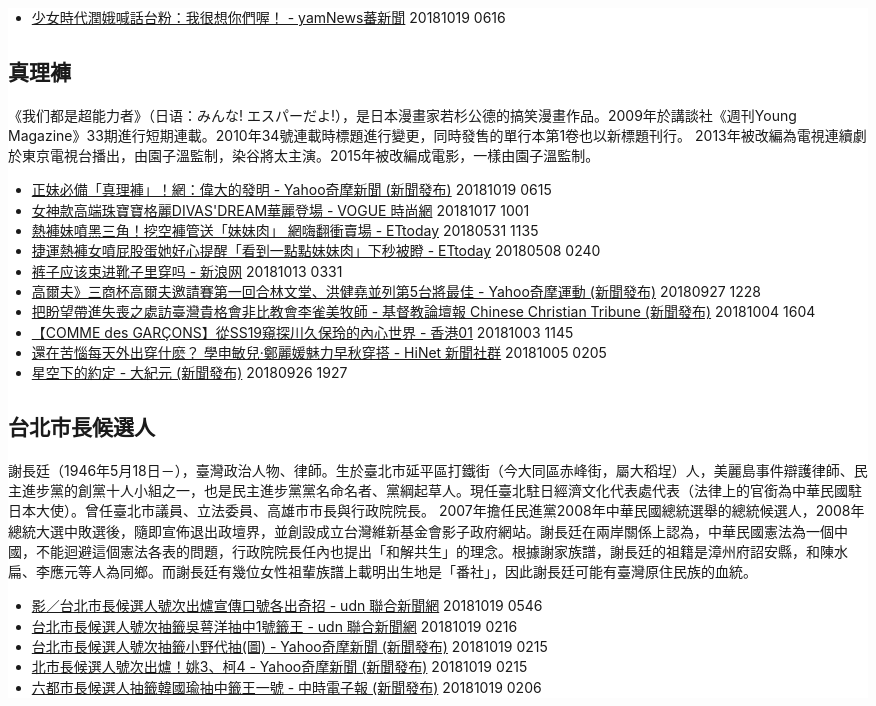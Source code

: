 - [少女時代潤娥喊話台粉：我很想你們喔！ - yamNews蕃新聞](https://n.yam.com/Article/20181019537955 "少女時代潤娥喊話台粉：我很想你們喔！ - yamNews蕃新聞") 20181019 0616

## 真理褲

《我们都是超能力者》（日语：みんな! エスパーだよ!），是日本漫畫家若杉公德的搞笑漫畫作品。2009年於講談社《週刊Young Magazine》33期進行短期連載。2010年34號連載時標題進行變更，同時發售的單行本第1卷也以新標題刊行。
2013年被改編為電視連續劇於東京電視台播出，由園子溫監制，染谷將太主演。2015年被改編成電影，一樣由園子溫監制。
- [正妹必備「真理褲」！網：偉大的發明 - Yahoo奇摩新聞 (新聞發布)](https://tw.news.yahoo.com/%E6%AD%A3%E5%A6%B9%E5%BF%85%E5%82%99-%E7%9C%9F%E7%90%86%E8%A4%B2-%E7%B6%B2-%E5%81%89%E5%A4%A7%E7%9A%84%E7%99%BC%E6%98%8E-060546433.html "正妹必備「真理褲」！網：偉大的發明 - Yahoo奇摩新聞 (新聞發布)") 20181019 0615
- [女神款高端珠寶寶格麗DIVAS'DREAM華麗登場 - VOGUE 時尚網](https://www.vogue.com.tw/jewelry/special/content-43546.html "女神款高端珠寶寶格麗DIVAS'DREAM華麗登場 - VOGUE 時尚網") 20181017 1001
- [熱褲妹噴黑三角！挖空褲管送「妹妹肉」 網嗨翻衝賣場 - ETtoday](https://www.ettoday.net/news/20180531/1181075.htm "熱褲妹噴黑三角！挖空褲管送「妹妹肉」 網嗨翻衝賣場 - ETtoday") 20180531 1135
- [捷運熱褲女噴屁股蛋她好心提醒「看到一點點妹妹肉」下秒被瞪 - ETtoday](https://www.ettoday.net/news/20180508/1165060.htm "捷運熱褲女噴屁股蛋她好心提醒「看到一點點妹妹肉」下秒被瞪 - ETtoday") 20180508 0240
- [裤子应该束进靴子里穿吗 - 新浪网](http://fashion.sina.com.cn/s/tr/2018-10-13/0833/doc-ifxeuwws2352408.shtml "裤子应该束进靴子里穿吗 - 新浪网") 20181013 0331
- [高爾夫》三商杯高爾夫邀請賽第一回合林文堂、洪健堯並列第5台將最佳 - Yahoo奇摩運動 (新聞發布)](https://tw.sports.yahoo.com/news/%E9%AB%98%E7%88%BE%E5%A4%AB-%E4%B8%89%E5%95%86%E6%9D%AF%E9%AB%98%E7%88%BE%E5%A4%AB%E9%82%80%E8%AB%8B%E8%B3%BD%E7%AC%AC-%E5%9B%9E%E5%90%88-%E6%9E%97%E6%96%87%E5%A0%82-%E6%B4%AA%E5%81%A5%E5%A0%AF%E4%B8%A6%E5%88%97%E7%AC%AC5%E5%8F%B0%E5%B0%87%E6%9C%80%E4%BD%B3-120009610.html "高爾夫》三商杯高爾夫邀請賽第一回合林文堂、洪健堯並列第5台將最佳 - Yahoo奇摩運動 (新聞發布)") 20180927 1228
- [把盼望帶進失喪之處訪臺灣貴格會非比教會李雀美牧師 - 基督教論壇報 Chinese Christian Tribune (新聞發布)](https://www.ct.org.tw/1330750 "把盼望帶進失喪之處訪臺灣貴格會非比教會李雀美牧師 - 基督教論壇報 Chinese Christian Tribune (新聞發布)") 20181004 1604
- [【COMME des GARÇONS】從SS19窺探川久保玲的內心世界 - 香港01](https://www.hk01.com/%E4%B8%80%E7%89%A9/242591/comme-des-gar%C3%A7ons-%E5%BE%9Ess19%E7%AA%BA%E6%8E%A2%E5%B7%9D%E4%B9%85%E4%BF%9D%E7%8E%B2%E7%9A%84%E5%85%A7%E5%BF%83%E4%B8%96%E7%95%8C "【COMME des GARÇONS】從SS19窺探川久保玲的內心世界 - 香港01") 20181003 1145
- [還在苦惱每天外出穿什麽？ 學申敏兒·鄭麗媛魅力早秋穿搭 - HiNet 新聞社群](https://times.hinet.net/news/22002819 "還在苦惱每天外出穿什麽？ 學申敏兒·鄭麗媛魅力早秋穿搭 - HiNet 新聞社群") 20181005 0205
- [星空下的約定 - 大紀元 (新聞發布)](http://www.epochtimes.com/b5/18/9/26/n10742505.htm "星空下的約定 - 大紀元 (新聞發布)") 20180926 1927

## 台北市長候選人

謝長廷（1946年5月18日－），臺灣政治人物、律師。生於臺北市延平區打鐵街（今大同區赤峰街，屬大稻埕）人，美麗島事件辯護律師、民主進步黨的創黨十人小組之一，也是民主進步黨黨名命名者、黨綱起草人。現任臺北駐日經濟文化代表處代表（法律上的官銜為中華民國駐日本大使）。曾任臺北市議員、立法委員、高雄市市長與行政院院長。
2007年擔任民進黨2008年中華民國總統選舉的總統候選人，2008年總統大選中敗選後，隨即宣佈退出政壇界，並創設成立台灣維新基金會影子政府網站。謝長廷在兩岸關係上認為，中華民國憲法為一個中國，不能迴避這個憲法各表的問題，行政院院長任內也提出「和解共生」的理念。根據謝家族譜，謝長廷的祖籍是漳州府詔安縣，和陳水扁、李應元等人為同鄉。而謝長廷有幾位女性祖輩族譜上載明出生地是「番社」，因此謝長廷可能有臺灣原住民族的血統。
- [影／台北市長候選人號次出爐宣傳口號各出奇招 - udn 聯合新聞網](https://udn.com/news/story/6656/3430939 "影／台北市長候選人號次出爐宣傳口號各出奇招 - udn 聯合新聞網") 20181019 0546
- [台北市長候選人號次抽籤吳萼洋抽中1號籤王 - udn 聯合新聞網](https://udn.com/news/story/6656/3430411 "台北市長候選人號次抽籤吳萼洋抽中1號籤王 - udn 聯合新聞網") 20181019 0216
- [台北市長候選人號次抽籤小野代抽(圖) - Yahoo奇摩新聞 (新聞發布)](https://tw.news.yahoo.com/%E5%8F%B0%E5%8C%97%E5%B8%82%E9%95%B7%E5%80%99%E9%81%B8%E4%BA%BA%E8%99%9F%E6%AC%A1%E6%8A%BD%E7%B1%A4-%E5%B0%8F%E9%87%8E%E4%BB%A3%E6%8A%BD-%E5%9C%96-015055905.html "台北市長候選人號次抽籤小野代抽(圖) - Yahoo奇摩新聞 (新聞發布)") 20181019 0215
- [北市長候選人號次出爐！姚3、柯4 - Yahoo奇摩新聞 (新聞發布)](https://tw.news.yahoo.com/%E4%BB%8A%E5%A4%A9%E6%8A%BD%E7%B1%A4-%E5%8F%B0%E5%8C%97%E5%B8%82%E5%80%99%E9%81%B8%E4%BA%BA%E8%99%9F%E6%AC%A1%E5%87%BA%E7%88%90-013027517.html "北市長候選人號次出爐！姚3、柯4 - Yahoo奇摩新聞 (新聞發布)") 20181019 0215
- [六都市長候選人抽籤韓國瑜抽中籤王一號 - 中時電子報 (新聞發布)](https://www.chinatimes.com/realtimenews/20181019001460-260407 "六都市長候選人抽籤韓國瑜抽中籤王一號 - 中時電子報 (新聞發布)") 20181019 0206

